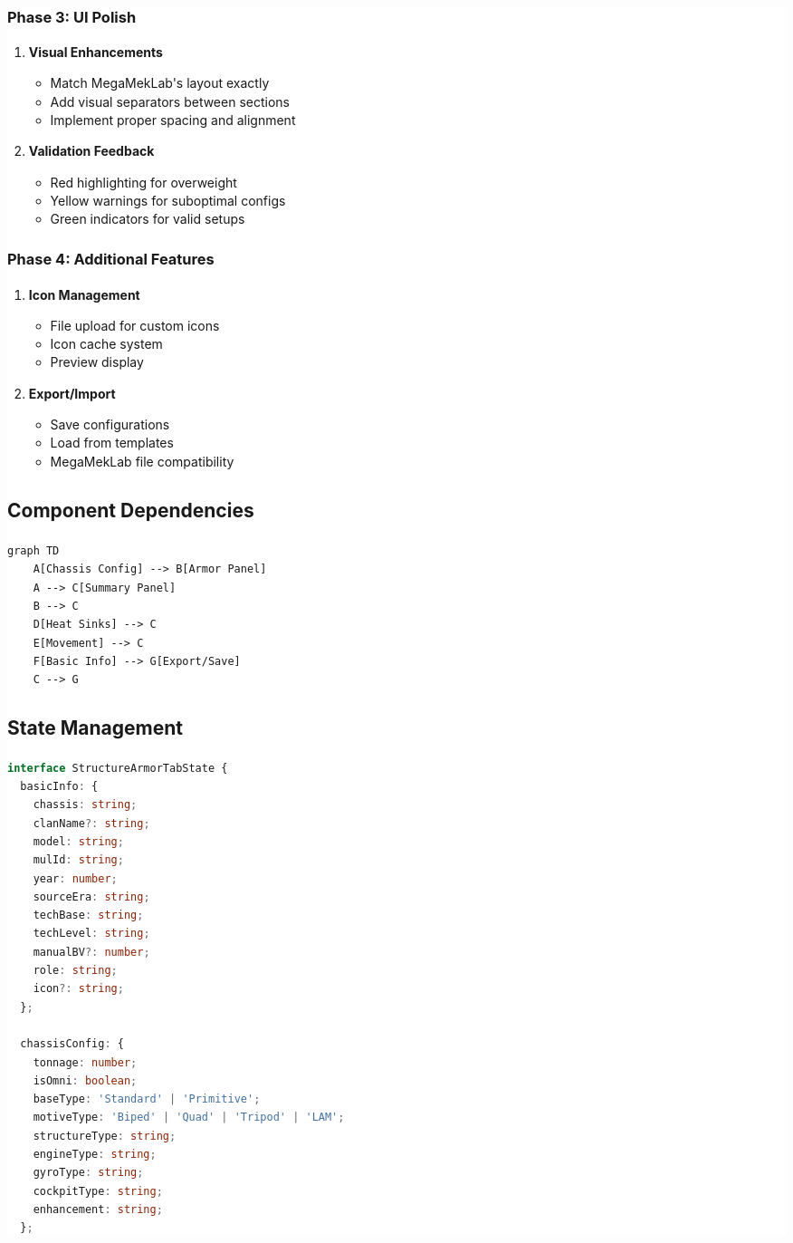 ### Phase 3: UI Polish
1. **Visual Enhancements**
   - Match MegaMekLab's layout exactly
   - Add visual separators between sections
   - Implement proper spacing and alignment

2. **Validation Feedback**
   - Red highlighting for overweight
   - Yellow warnings for suboptimal configs
   - Green indicators for valid setups

### Phase 4: Additional Features
1. **Icon Management**
   - File upload for custom icons
   - Icon cache system
   - Preview display

2. **Export/Import**
   - Save configurations
   - Load from templates
   - MegaMekLab file compatibility

## Component Dependencies

```mermaid
graph TD
    A[Chassis Config] --> B[Armor Panel]
    A --> C[Summary Panel]
    B --> C
    D[Heat Sinks] --> C
    E[Movement] --> C
    F[Basic Info] --> G[Export/Save]
    C --> G
```

## State Management

```typescript
interface StructureArmorTabState {
  basicInfo: {
    chassis: string;
    clanName?: string;
    model: string;
    mulId: string;
    year: number;
    sourceEra: string;
    techBase: string;
    techLevel: string;
    manualBV?: number;
    role: string;
    icon?: string;
  };
  
  chassisConfig: {
    tonnage: number;
    isOmni: boolean;
    baseType: 'Standard' | 'Primitive';
    motiveType: 'Biped' | 'Quad' | 'Tripod' | 'LAM';
    structureType: string;
    engineType: string;
    gyroType: string;
    cockpitType: string;
    enhancement: string;
  };
```